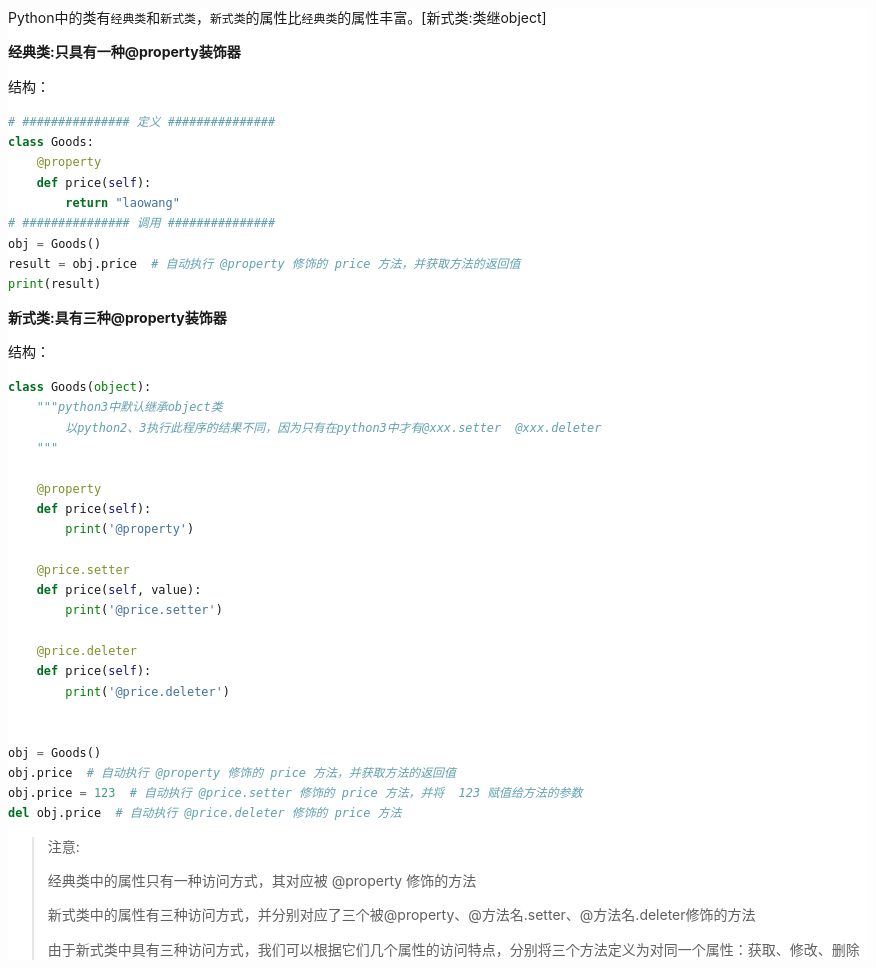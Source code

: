 Python中的类有`经典类`和`新式类`，`新式类`的属性比`经典类`的属性丰富。[新式类:类继object]

**经典类:只具有一种@property装饰器**

结构：

```python
# ############### 定义 ###############    
class Goods:
    @property
    def price(self):
        return "laowang"
# ############### 调用 ###############
obj = Goods()
result = obj.price  # 自动执行 @property 修饰的 price 方法，并获取方法的返回值
print(result)
```

**新式类:具有三种@property装饰器**

结构：

```python
class Goods(object):
    """python3中默认继承object类
        以python2、3执行此程序的结果不同，因为只有在python3中才有@xxx.setter  @xxx.deleter
    """

    @property
    def price(self):
        print('@property')

    @price.setter
    def price(self, value):
        print('@price.setter')

    @price.deleter
    def price(self):
        print('@price.deleter')


obj = Goods()
obj.price  # 自动执行 @property 修饰的 price 方法，并获取方法的返回值
obj.price = 123  # 自动执行 @price.setter 修饰的 price 方法，并将  123 赋值给方法的参数
del obj.price  # 自动执行 @price.deleter 修饰的 price 方法
```

> 注意:
>
> 经典类中的属性只有一种访问方式，其对应被 @property 修饰的方法
>
> 新式类中的属性有三种访问方式，并分别对应了三个被@property、@方法名.setter、@方法名.deleter修饰的方法
>
> 由于新式类中具有三种访问方式，我们可以根据它们几个属性的访问特点，分别将三个方法定义为对同一个属性：获取、修改、删除
